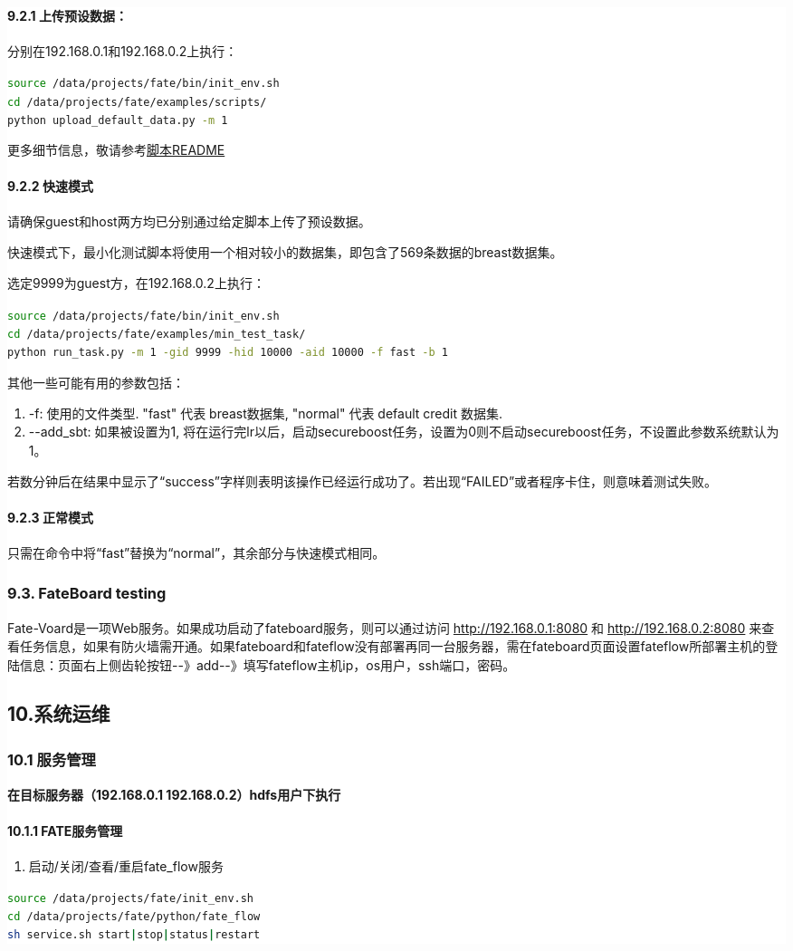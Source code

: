 
#### **9.2.1 上传预设数据：**

分别在192.168.0.1和192.168.0.2上执行：

```bash
source /data/projects/fate/bin/init_env.sh
cd /data/projects/fate/examples/scripts/
python upload_default_data.py -m 1
```

更多细节信息，敬请参考[脚本README](../../examples/scripts/README.rst)

#### 9.2.2 快速模式

请确保guest和host两方均已分别通过给定脚本上传了预设数据。

快速模式下，最小化测试脚本将使用一个相对较小的数据集，即包含了569条数据的breast数据集。

选定9999为guest方，在192.168.0.2上执行：

```bash
source /data/projects/fate/bin/init_env.sh
cd /data/projects/fate/examples/min_test_task/
python run_task.py -m 1 -gid 9999 -hid 10000 -aid 10000 -f fast -b 1
```

其他一些可能有用的参数包括：

1. -f: 使用的文件类型. "fast" 代表 breast数据集, "normal" 代表 default credit 数据集.
2. --add_sbt: 如果被设置为1, 将在运行完lr以后，启动secureboost任务，设置为0则不启动secureboost任务，不设置此参数系统默认为1。

若数分钟后在结果中显示了“success”字样则表明该操作已经运行成功了。若出现“FAILED”或者程序卡住，则意味着测试失败。

#### 9.2.3 正常模式

只需在命令中将“fast”替换为“normal”，其余部分与快速模式相同。

### 9.3. FateBoard testing

Fate-Voard是一项Web服务。如果成功启动了fateboard服务，则可以通过访问 http://192.168.0.1:8080 和 http://192.168.0.2:8080 来查看任务信息，如果有防火墙需开通。如果fateboard和fateflow没有部署再同一台服务器，需在fateboard页面设置fateflow所部署主机的登陆信息：页面右上侧齿轮按钮--》add--》填写fateflow主机ip，os用户，ssh端口，密码。

## 10.系统运维

### 10.1 服务管理

**在目标服务器（192.168.0.1 192.168.0.2）hdfs用户下执行**

####  10.1.1 FATE服务管理

1) 启动/关闭/查看/重启fate_flow服务

```bash
source /data/projects/fate/init_env.sh
cd /data/projects/fate/python/fate_flow
sh service.sh start|stop|status|restart
```
